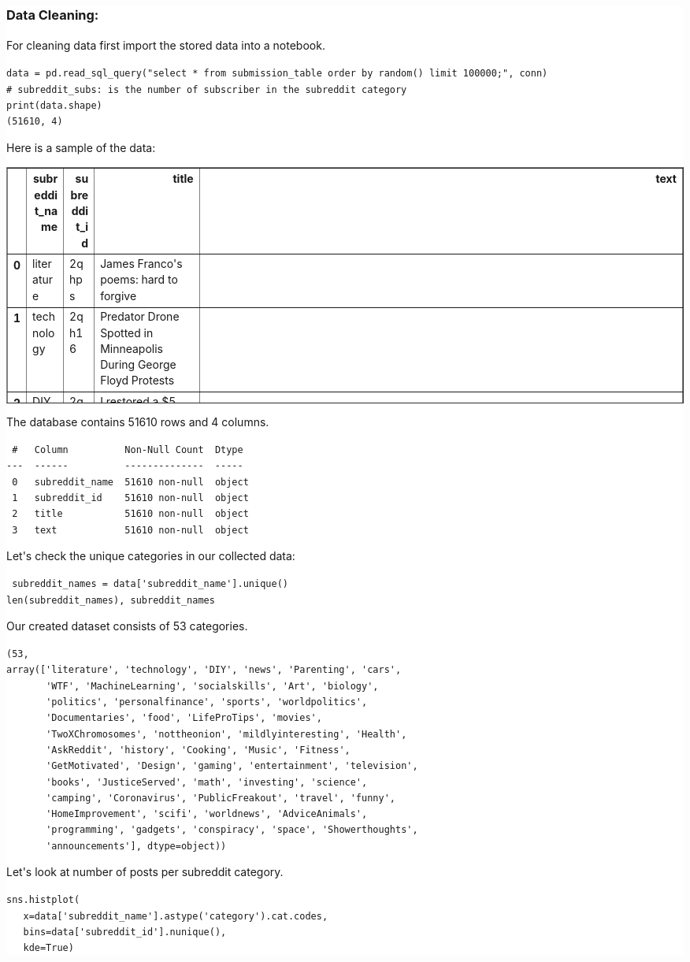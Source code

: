 


### Data Cleaning:
For cleaning data first import the stored data into a notebook.
```
data = pd.read_sql_query("select * from submission_table order by random() limit 100000;", conn)
# subreddit_subs: is the number of subscriber in the subreddit category
print(data.shape)
(51610, 4)
```
Here is a sample of the data:

<table border="1" class="dataframe" style="overflow-x: scroll;display: block; max-height: 300px;"><thead><tr style="text-align: right;"><th></th><th>subreddit_name</th><th>subreddit_id</th><th>title</th><th>text</th></tr></thead><tbody><tr><th>0</th><td>literature</td><td>2qhps</td><td>James Franco's poems: hard to forgive</td><td></td></tr><tr><th>1</th><td>technology</td><td>2qh16</td><td>Predator Drone Spotted in Minneapolis During George Floyd Protests</td><td></td></tr><tr><th>2</th><td>DIY</td><td>2qh7d</td><td>I restored a $5 Kitchen Aid mixer I found at the thrift store</td><td></td></tr><tr><th>3</th><td>news</td><td>2qh3l</td><td>Alabama just passed a near-total abortion ban with no exceptions for rape or incest</td><td></td></tr><tr><th>4</th><td>Parenting</td><td>2qhn3</td><td>I thought my 6 year old was doing one of his math activities on the tablet, but nah</td><td>My 6 year old has a bunch of new apps and activities that his teacher sent us to put on his tablet. He's been occasionally asking me, from the other room, the answers to different math problems, like what's 12+7 or what's 22-8.  I'm like sweet he's doing his math! Nope. He's trying to bypass the parental locks on kids YouTube so he can watch shit that is blocked. He keeps exiting out and going back in which is I assume why he had to ask multiple times.</td></tr></tbody></table>

The database contains 51610 rows and 4 columns.
```
 #   Column          Non-Null Count  Dtype 
---  ------          --------------  ----- 
 0   subreddit_name  51610 non-null  object
 1   subreddit_id    51610 non-null  object
 2   title           51610 non-null  object
 3   text            51610 non-null  object
 ```
Let's check the unique categories in our collected data:
```
 subreddit_names = data['subreddit_name'].unique()
len(subreddit_names), subreddit_names
 ```
 Our created dataset consists of 53 categories.
 ```
 (53,
 array(['literature', 'technology', 'DIY', 'news', 'Parenting', 'cars',
        'WTF', 'MachineLearning', 'socialskills', 'Art', 'biology',
        'politics', 'personalfinance', 'sports', 'worldpolitics',
        'Documentaries', 'food', 'LifeProTips', 'movies',
        'TwoXChromosomes', 'nottheonion', 'mildlyinteresting', 'Health',
        'AskReddit', 'history', 'Cooking', 'Music', 'Fitness',
        'GetMotivated', 'Design', 'gaming', 'entertainment', 'television',
        'books', 'JusticeServed', 'math', 'investing', 'science',
        'camping', 'Coronavirus', 'PublicFreakout', 'travel', 'funny',
        'HomeImprovement', 'scifi', 'worldnews', 'AdviceAnimals',
        'programming', 'gadgets', 'conspiracy', 'space', 'Showerthoughts',
        'announcements'], dtype=object))
 ```
 Let's look at number of posts per subreddit category.
 ```
sns.histplot(
    x=data['subreddit_name'].astype('category').cat.codes, 
    bins=data['subreddit_id'].nunique(),
    kde=True)
 ```
